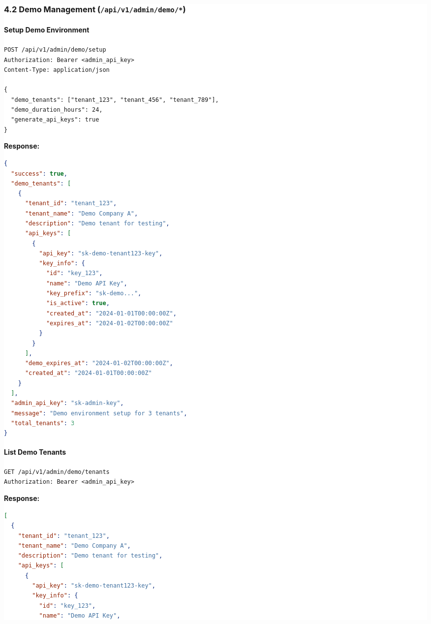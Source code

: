 ### **4.2 Demo Management** (`/api/v1/admin/demo/*`)

#### **Setup Demo Environment**
```http
POST /api/v1/admin/demo/setup
Authorization: Bearer <admin_api_key>
Content-Type: application/json

{
  "demo_tenants": ["tenant_123", "tenant_456", "tenant_789"],
  "demo_duration_hours": 24,
  "generate_api_keys": true
}
```
**Response:**
```json
{
  "success": true,
  "demo_tenants": [
    {
      "tenant_id": "tenant_123",
      "tenant_name": "Demo Company A",
      "description": "Demo tenant for testing",
      "api_keys": [
        {
          "api_key": "sk-demo-tenant123-key",
          "key_info": {
            "id": "key_123",
            "name": "Demo API Key",
            "key_prefix": "sk-demo...",
            "is_active": true,
            "created_at": "2024-01-01T00:00:00Z",
            "expires_at": "2024-01-02T00:00:00Z"
          }
        }
      ],
      "demo_expires_at": "2024-01-02T00:00:00Z",
      "created_at": "2024-01-01T00:00:00Z"
    }
  ],
  "admin_api_key": "sk-admin-key",
  "message": "Demo environment setup for 3 tenants",
  "total_tenants": 3
}
```

#### **List Demo Tenants**
```http
GET /api/v1/admin/demo/tenants
Authorization: Bearer <admin_api_key>
```
**Response:**
```json
[
  {
    "tenant_id": "tenant_123",
    "tenant_name": "Demo Company A",
    "description": "Demo tenant for testing",
    "api_keys": [
      {
        "api_key": "sk-demo-tenant123-key",
        "key_info": {
          "id": "key_123",
          "name": "Demo API Key",
```